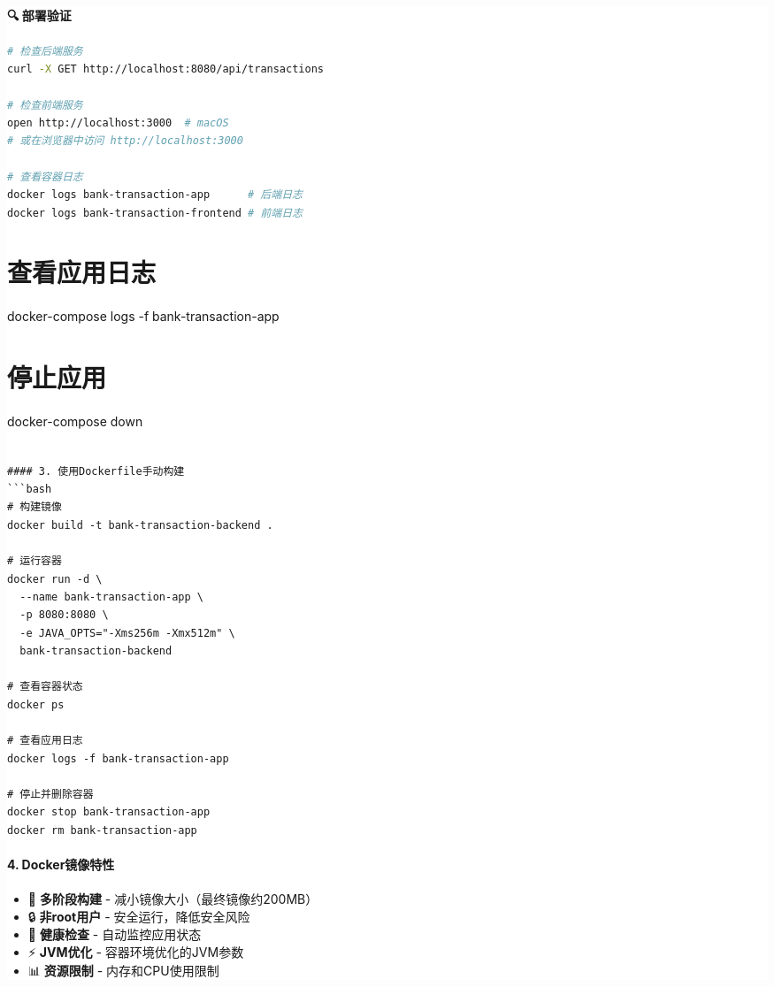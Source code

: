 #### 🔍 部署验证
```bash
# 检查后端服务
curl -X GET http://localhost:8080/api/transactions

# 检查前端服务
open http://localhost:3000  # macOS
# 或在浏览器中访问 http://localhost:3000

# 查看容器日志
docker logs bank-transaction-app      # 后端日志
docker logs bank-transaction-frontend # 前端日志
```

# 查看应用日志
docker-compose logs -f bank-transaction-app

# 停止应用
docker-compose down
```

#### 3. 使用Dockerfile手动构建
```bash
# 构建镜像
docker build -t bank-transaction-backend .

# 运行容器
docker run -d \
  --name bank-transaction-app \
  -p 8080:8080 \
  -e JAVA_OPTS="-Xms256m -Xmx512m" \
  bank-transaction-backend

# 查看容器状态
docker ps

# 查看应用日志
docker logs -f bank-transaction-app

# 停止并删除容器
docker stop bank-transaction-app
docker rm bank-transaction-app
```

#### 4. Docker镜像特性
- 🚀 **多阶段构建** - 减小镜像大小（最终镜像约200MB）
- 🔒 **非root用户** - 安全运行，降低安全风险
- 🏥 **健康检查** - 自动监控应用状态
- ⚡ **JVM优化** - 容器环境优化的JVM参数
- 📊 **资源限制** - 内存和CPU使用限制
